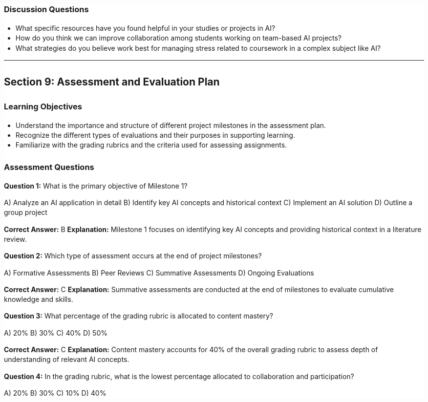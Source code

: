 ### Discussion Questions
- What specific resources have you found helpful in your studies or projects in AI?
- How do you think we can improve collaboration among students working on team-based AI projects?
- What strategies do you believe work best for managing stress related to coursework in a complex subject like AI?

---

## Section 9: Assessment and Evaluation Plan

### Learning Objectives
- Understand the importance and structure of different project milestones in the assessment plan.
- Recognize the different types of evaluations and their purposes in supporting learning.
- Familiarize with the grading rubrics and the criteria used for assessing assignments.

### Assessment Questions

**Question 1:** What is the primary objective of Milestone 1?

  A) Analyze an AI application in detail
  B) Identify key AI concepts and historical context
  C) Implement an AI solution
  D) Outline a group project

**Correct Answer:** B
**Explanation:** Milestone 1 focuses on identifying key AI concepts and providing historical context in a literature review.

**Question 2:** Which type of assessment occurs at the end of project milestones?

  A) Formative Assessments
  B) Peer Reviews
  C) Summative Assessments
  D) Ongoing Evaluations

**Correct Answer:** C
**Explanation:** Summative assessments are conducted at the end of milestones to evaluate cumulative knowledge and skills.

**Question 3:** What percentage of the grading rubric is allocated to content mastery?

  A) 20%
  B) 30%
  C) 40%
  D) 50%

**Correct Answer:** C
**Explanation:** Content mastery accounts for 40% of the overall grading rubric to assess depth of understanding of relevant AI concepts.

**Question 4:** In the grading rubric, what is the lowest percentage allocated to collaboration and participation?

  A) 20%
  B) 30%
  C) 10%
  D) 40%
